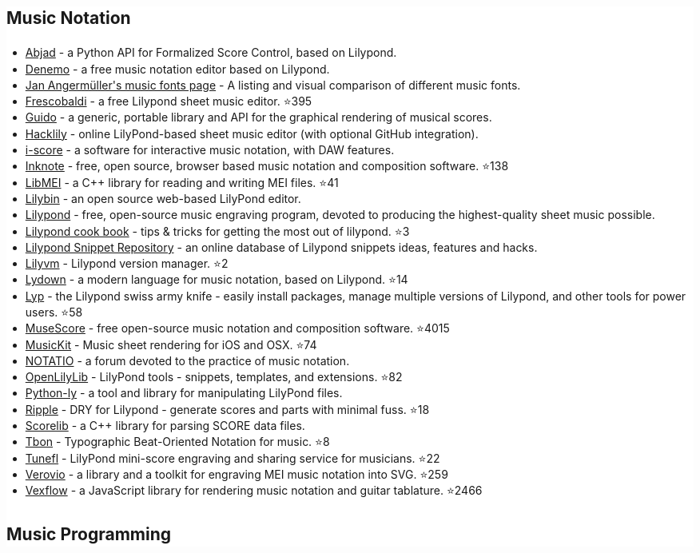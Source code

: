 ## Music Notation

* [Abjad](http://projectabjad.org/) - a Python API for Formalized Score Control, based on Lilypond.
* [Denemo](http://www.denemo.org/) - a free music notation editor based on Lilypond.
* [Jan Angermüller's music fonts page](http://elbsound.studio/music_fonts.php) - A listing and visual comparison of different music fonts.
* [Frescobaldi](https://github.com/wbsoft/frescobaldi) - a free Lilypond sheet music editor. :star:395
* [Guido](http://guidolib.sourceforge.net/) - a generic, portable library and API for the graphical rendering of musical scores.
* [Hacklily](https://www.hacklily.org) - online LilyPond-based sheet music editor (with optional GitHub integration).
* [i-score](http://www.i-score.org) - a software for interactive music notation, with DAW features.
* [Inknote](https://github.com/MichalPaszkiewicz/inknote) - free, open source, browser based music notation and composition software. :star:138
* [LibMEI](https://github.com/DDMAL/libmei) - a C++ library for reading and writing MEI files. :star:41
* [Lilybin](http://lilybin.com/) - an open source web-based LilyPond editor.
* [Lilypond](http://lilypond.org/) - free, open-source music engraving program, devoted to producing the highest-quality sheet music possible.
* [Lilypond cook book](https://github.com/noteflakes/lilypond-cookbook/wiki/) - tips & tricks for getting the most out of lilypond. :star:3
* [Lilypond Snippet Repository](http://lsr.di.unimi.it/) - an online database of Lilypond snippets ideas, features and hacks.
* [Lilyvm](https://github.com/olsonpm/lilyvm) - Lilypond version manager. :star:2
* [Lydown](https://github.com/ciconia/lydown) - a modern language for music notation, based on Lilypond. :star:14
* [Lyp](https://github.com/noteflakes/lyp) - the Lilypond swiss army knife - easily install packages, manage multiple versions of Lilypond, and other tools for power users. :star:58
* [MuseScore](https://github.com/musescore/MuseScore) - free open-source music notation and composition software. :star:4015
* [MusicKit](https://github.com/venturemedia/musickit) - Music sheet rendering for iOS and OSX. :star:74
* [NOTATIO](http://notat.io/) - a forum devoted to the practice of music notation.
* [OpenLilyLib](https://github.com/openlilylib/snippets/) - LilyPond tools - snippets, templates, and extensions. :star:82
* [Python-ly](https://pypi.python.org/pypi/python-ly) - a tool and library for manipulating LilyPond files.
* [Ripple](https://github.com/ciconia/ripple/) - DRY for Lilypond - generate scores and parts with minimal fuss. :star:18
* [Scorelib](http://scorelib.sapp.org/) - a C++ library for parsing SCORE data files.
* [Tbon](https://github.com/Michael-F-Ellis/tbon) - Typographic Beat-Oriented Notation for music. :star:8
* [Tunefl](https://github.com/tiredpixel/tunefl) - LilyPond mini-score engraving and sharing service for musicians. :star:22
* [Verovio](https://github.com/rism-ch/verovio) - a library and a toolkit for engraving MEI music notation into SVG. :star:259
* [Vexflow](https://github.com/0xfe/vexflow) - a JavaScript library for rendering music notation and guitar tablature. :star:2466

## Music Programming
